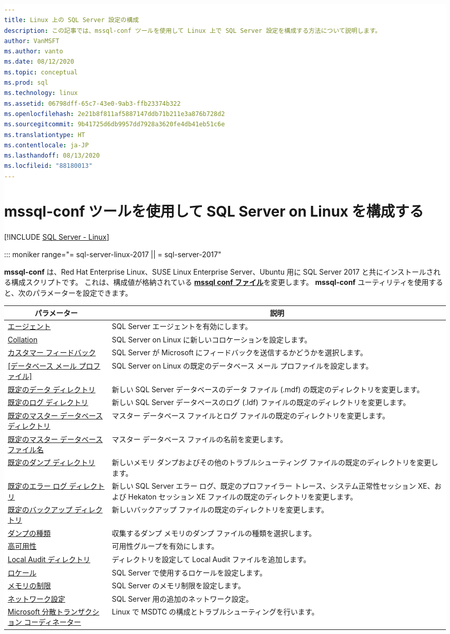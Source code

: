 ```yaml
---
title: Linux 上の SQL Server 設定の構成
description: この記事では、mssql-conf ツールを使用して Linux 上で SQL Server 設定を構成する方法について説明します。
author: VanMSFT
ms.author: vanto
ms.date: 08/12/2020
ms.topic: conceptual
ms.prod: sql
ms.technology: linux
ms.assetid: 06798dff-65c7-43e0-9ab3-ffb23374b322
ms.openlocfilehash: 2e21b8f811af5887147ddb71b211e3a876b728d2
ms.sourcegitcommit: 9b41725d6db9957dd7928a3620fe4db41eb51c6e
ms.translationtype: HT
ms.contentlocale: ja-JP
ms.lasthandoff: 08/13/2020
ms.locfileid: "88180013"
---
```

# <a name="configure-sql-server-on-linux-with-the-mssql-conf-tool"></a>mssql-conf ツールを使用して SQL Server on Linux を構成する

[!INCLUDE [SQL Server - Linux](../includes/applies-to-version/sql-linux.md)]


::: moniker range="= sql-server-linux-2017 || = sql-server-2017"

**mssql-conf** は、Red Hat Enterprise Linux、SUSE Linux Enterprise Server、Ubuntu 用に SQL Server 2017 と共にインストールされる構成スクリプトです。 これは、構成値が格納されている [**mssql conf ファイル**](#mssql-conf-format)を変更します。 **mssql-conf** ユーティリティを使用すると、次のパラメーターを設定できます。

|パラメーター|説明|
|---|---|
| [エージェント](#agent) | SQL Server エージェントを有効にします。 |
| [Collation](#collation) | SQL Server on Linux に新しいコロケーションを設定します。 |
| [カスタマー フィードバック](#customerfeedback) | SQL Server が Microsoft にフィードバックを送信するかどうかを選択します。 |
| [[データベース メール プロファイル]](#dbmail) | SQL Server on Linux の既定のデータベース メール プロファイルを設定します。 |
| [既定のデータ ディレクトリ](#datadir) | 新しい SQL Server データベースのデータ ファイル (.mdf) の既定のディレクトリを変更します。 |
| [既定のログ ディレクトリ](#datadir) | 新しい SQL Server データベースのログ (.ldf) ファイルの既定のディレクトリを変更します。 |
| [既定のマスター データベース ディレクトリ](#masterdatabasedir) | マスター データベース ファイルとログ ファイルの既定のディレクトリを変更します。|
| [既定のマスター データベース ファイル名](#masterdatabasename) | マスター データベース ファイルの名前を変更します。 |
| [既定のダンプ ディレクトリ](#dumpdir) | 新しいメモリ ダンプおよびその他のトラブルシューティング ファイルの既定のディレクトリを変更します。 |
| [既定のエラー ログ ディレクトリ](#errorlogdir) | 新しい SQL Server エラー ログ、既定のプロファイラー トレース、システム正常性セッション XE、および Hekaton セッション XE ファイルの既定のディレクトリを変更します。 |
| [既定のバックアップ ディレクトリ](#backupdir) | 新しいバックアップ ファイルの既定のディレクトリを変更します。 |
| [ダンプの種類](#coredump) | 収集するダンプ メモリのダンプ ファイルの種類を選択します。 |
| [高可用性](#hadr) | 可用性グループを有効にします。 |
| [Local Audit ディレクトリ](#localaudit) | ディレクトリを設定して Local Audit ファイルを追加します。 |
| [ロケール](#lcid) | SQL Server で使用するロケールを設定します。 |
| [メモリの制限](#memorylimit) | SQL Server のメモリ制限を設定します。 |
| [ネットワーク設定](#network) | SQL Server 用の追加のネットワーク設定。 |
| [Microsoft 分散トランザクション コーディネーター](#msdtc) | Linux で MSDTC の構成とトラブルシューティングを行います。 |
